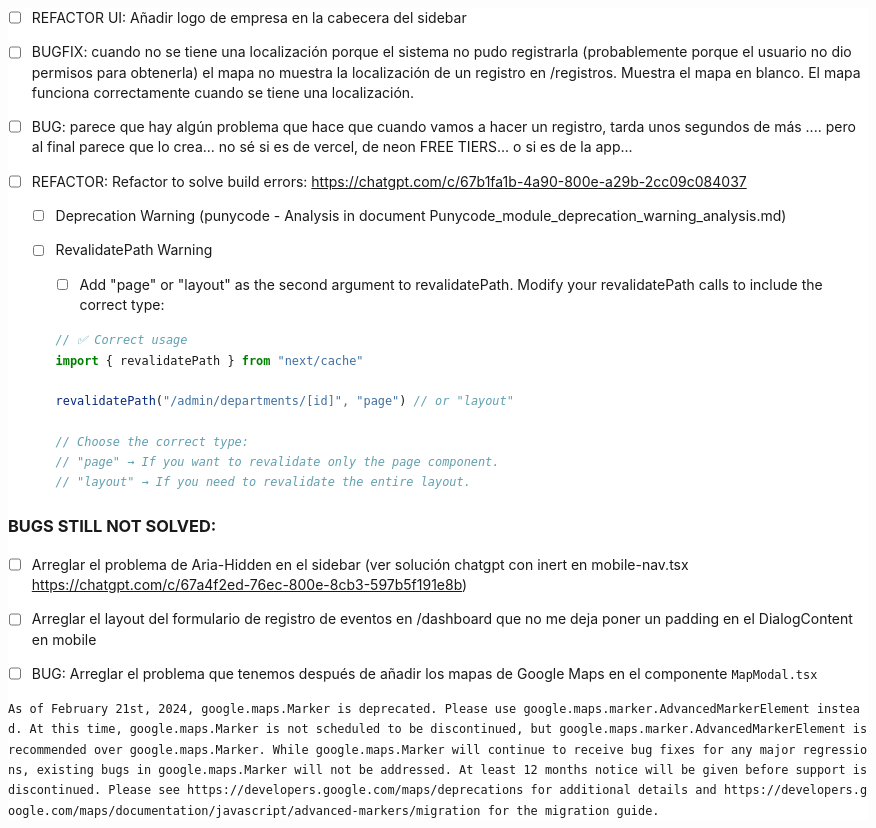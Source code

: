 - [ ] REFACTOR UI: Añadir logo de empresa en la cabecera del sidebar

- [ ] BUGFIX: cuando no se tiene una localización porque el sistema no pudo registrarla (probablemente porque el usuario no dio permisos para obtenerla) el mapa no muestra la localización de un registro en /registros. Muestra el mapa en blanco. El mapa funciona correctamente cuando se tiene una localización.

- [ ] BUG: parece que hay algún problema que hace que cuando vamos a hacer un registro, tarda unos segundos de más .... pero al final parece que lo crea... no sé si es de vercel, de neon FREE TIERS... o si es de la app...

- [ ] REFACTOR: Refactor to solve build errors: https://chatgpt.com/c/67b1fa1b-4a90-800e-a29b-2cc09c084037

  - [ ] Deprecation Warning (punycode - Analysis in document Punycode_module_deprecation_warning_analysis.md)
  - [ ] RevalidatePath Warning

    - [ ] Add "page" or "layout" as the second argument to revalidatePath. Modify your revalidatePath calls to include the correct type:

    ```typescript
    // ✅ Correct usage
    import { revalidatePath } from "next/cache"

    revalidatePath("/admin/departments/[id]", "page") // or "layout"

    // Choose the correct type:
    // "page" → If you want to revalidate only the page component.
    // "layout" → If you need to revalidate the entire layout.
    ```

### BUGS STILL NOT SOLVED:

- [ ] Arreglar el problema de Aria-Hidden en el sidebar (ver solución chatgpt con inert en mobile-nav.tsx https://chatgpt.com/c/67a4f2ed-76ec-800e-8cb3-597b5f191e8b)
- [ ] Arreglar el layout del formulario de registro de eventos en /dashboard que no me deja poner un padding en el DialogContent en mobile

- [ ] BUG: Arreglar el problema que tenemos después de añadir los mapas de Google Maps en el componente `MapModal.tsx`

```
As of February 21st, 2024, google.maps.Marker is deprecated. Please use google.maps.marker.AdvancedMarkerElement instead. At this time, google.maps.Marker is not scheduled to be discontinued, but google.maps.marker.AdvancedMarkerElement is recommended over google.maps.Marker. While google.maps.Marker will continue to receive bug fixes for any major regressions, existing bugs in google.maps.Marker will not be addressed. At least 12 months notice will be given before support is discontinued. Please see https://developers.google.com/maps/deprecations for additional details and https://developers.google.com/maps/documentation/javascript/advanced-markers/migration for the migration guide.
```
